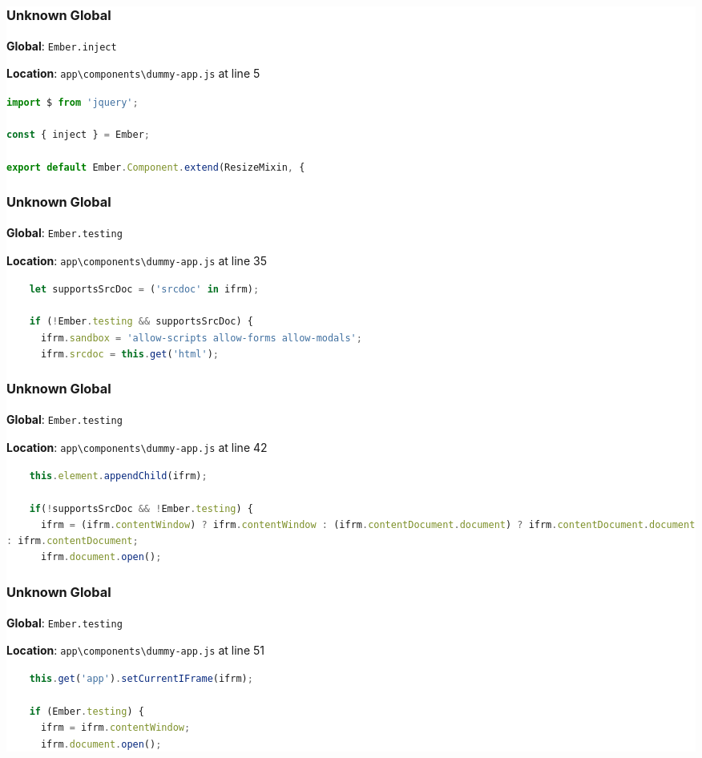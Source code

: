 ### Unknown Global

**Global**: `Ember.inject`

**Location**: `app\components\dummy-app.js` at line 5

```js
import $ from 'jquery';

const { inject } = Ember;

export default Ember.Component.extend(ResizeMixin, {
```

### Unknown Global

**Global**: `Ember.testing`

**Location**: `app\components\dummy-app.js` at line 35

```js
    let supportsSrcDoc = ('srcdoc' in ifrm);

    if (!Ember.testing && supportsSrcDoc) {
      ifrm.sandbox = 'allow-scripts allow-forms allow-modals';
      ifrm.srcdoc = this.get('html');
```

### Unknown Global

**Global**: `Ember.testing`

**Location**: `app\components\dummy-app.js` at line 42

```js
    this.element.appendChild(ifrm);

    if(!supportsSrcDoc && !Ember.testing) {
      ifrm = (ifrm.contentWindow) ? ifrm.contentWindow : (ifrm.contentDocument.document) ? ifrm.contentDocument.document : ifrm.contentDocument;
      ifrm.document.open();
```

### Unknown Global

**Global**: `Ember.testing`

**Location**: `app\components\dummy-app.js` at line 51

```js
    this.get('app').setCurrentIFrame(ifrm);

    if (Ember.testing) {
      ifrm = ifrm.contentWindow;
      ifrm.document.open();
```
